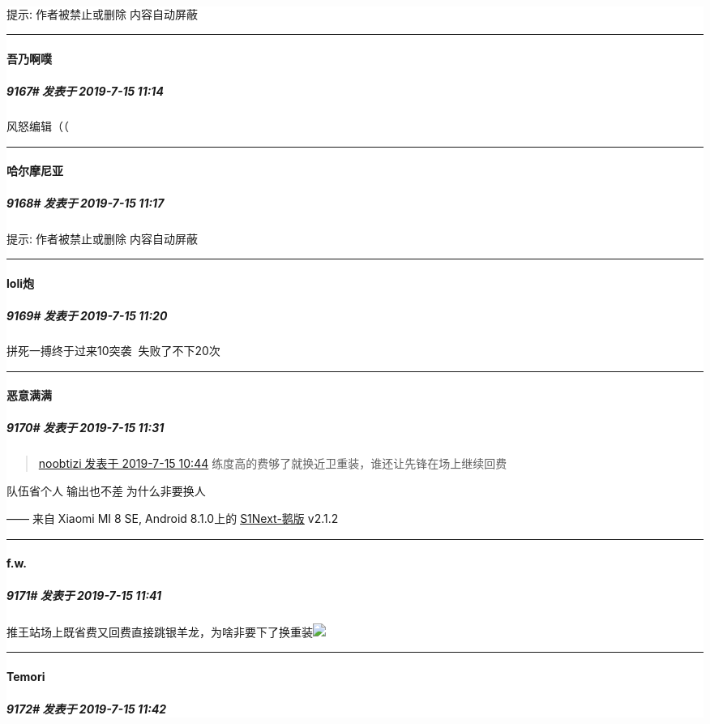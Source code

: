 提示: 作者被禁止或删除 内容自动屏蔽


-----

####  吾乃啊噗  
##### 9167#       发表于 2019-7-15 11:14


风怒编辑（（


-----

####  哈尔摩尼亚  
##### 9168#       发表于 2019-7-15 11:17

提示: 作者被禁止或删除 内容自动屏蔽


-----

####  loli炮  
##### 9169#       发表于 2019-7-15 11:20


 拼死一搏终于过来10突袭  失败了不下20次


-----

####  恶意满满  
##### 9170#       发表于 2019-7-15 11:31


<blockquote><a href="httphttps://bbs.saraba1st.com/2b/forum.php?mod=redirect&amp;goto=findpost&amp;pid=44520294&amp;ptid=1574123" target="_blank">noobtizi 发表于 2019-7-15 10:44</a>
练度高的费够了就换近卫重装，谁还让先锋在场上继续回费</blockquote>
队伍省个人 输出也不差 为什么非要换人

—— 来自 Xiaomi MI 8 SE, Android 8.1.0上的 [S1Next-鹅版](https://github.com/ykrank/S1-Next/releases) v2.1.2


-----

####  f.w.  
##### 9171#       发表于 2019-7-15 11:41


推王站场上既省费又回费直接跳银羊龙，为啥非要下了换重装<img src="https://static.saraba1st.com/image/smiley/face2017/001.png" referrerpolicy="no-referrer">


-----

####  Temori  
##### 9172#       发表于 2019-7-15 11:42
